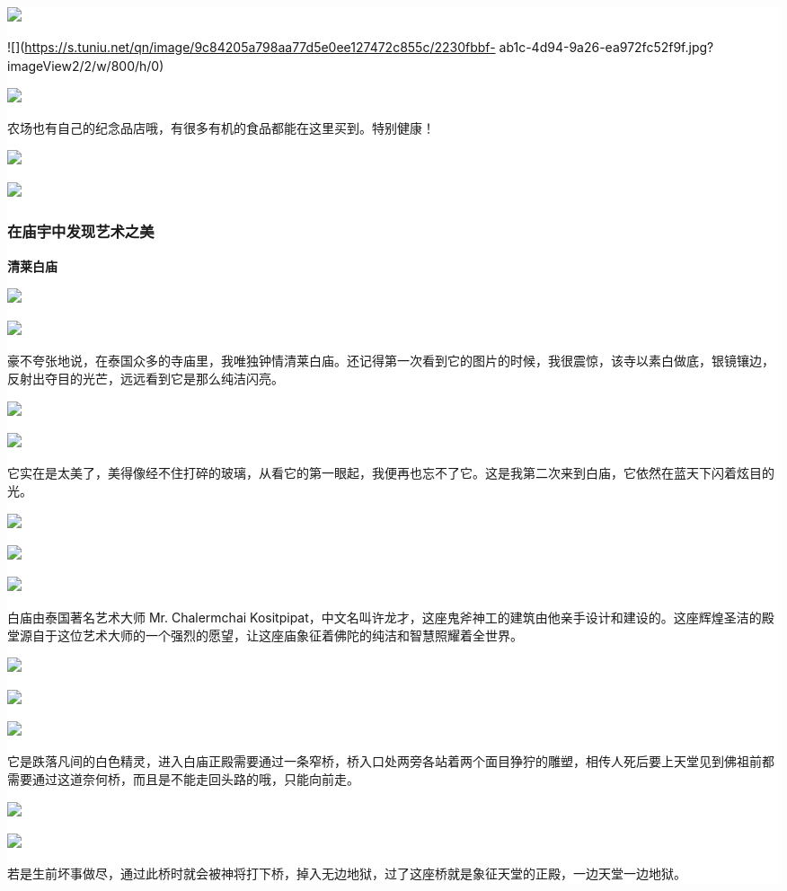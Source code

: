 ![](https://s.tuniu.net/qn/image/9c84205a798aa77d5e0ee127472c855c/5da86f1e-7595-4690-eadc-d1b41d6936eb.jpg?imageView2/2/w/800/h/0)

![](https://s.tuniu.net/qn/image/9c84205a798aa77d5e0ee127472c855c/2230fbbf-
ab1c-4d94-9a26-ea972fc52f9f.jpg?imageView2/2/w/800/h/0)

![](https://s.tuniu.net/qn/image/9c84205a798aa77d5e0ee127472c855c/6e2a5f3d-a80d-4337-d62d-29f8fbfb1e2e.jpg?imageView2/2/w/800/h/0)

农场也有自己的纪念品店哦，有很多有机的食品都能在这里买到。特别健康！

![](https://s.tuniu.net/qn/image/9c84205a798aa77d5e0ee127472c855c/1748bf53-adbd-4695-8bd9-5229957b24ad.jpg?imageView2/2/w/800/h/0)

![](https://s.tuniu.net/qn/image/9c84205a798aa77d5e0ee127472c855c/ce3cd0bc-6851-49f4-bb34-15ba6ef5cd47.jpg?imageView2/2/w/800/h/0)

### 在庙宇中发现艺术之美

**清莱白庙**

![](https://s.tuniu.net/qn/image/9c84205a798aa77d5e0ee127472c855c/13141fec-0c7a-4c36-f8e8-a5f245145a20.jpg?imageView2/2/w/800/h/0)

![](https://s.tuniu.net/qn/image/9c84205a798aa77d5e0ee127472c855c/939c5a6e-2a52-40fd-9db6-06e2b2087d08.jpg?imageView2/2/w/800/h/0)

豪不夸张地说，在泰国众多的寺庙里，我唯独钟情清莱白庙。还记得第一次看到它的图片的时候，我很震惊，该寺以素白做底，银镜镶边，反射出夺目的光芒，远远看到它是那么纯洁闪亮。

![](https://s.tuniu.net/qn/image/9c84205a798aa77d5e0ee127472c855c/0685f2ad-6057-4a81-e79b-0516aa157d4a.jpg?imageView2/2/w/800/h/0)

![](https://s.tuniu.net/qn/image/9c84205a798aa77d5e0ee127472c855c/8eeb5b25-85a8-4c06-945d-a8f6da8ff9e4.jpg?imageView2/2/w/800/h/0)

它实在是太美了，美得像经不住打碎的玻璃，从看它的第一眼起，我便再也忘不了它。这是我第二次来到白庙，它依然在蓝天下闪着炫目的光。

![](https://s.tuniu.net/qn/image/9c84205a798aa77d5e0ee127472c855c/5e1f9f6e-ca5b-4b5d-b364-c3c9179c0250.jpg?imageView2/2/w/800/h/0)

![](https://s.tuniu.net/qn/image/9c84205a798aa77d5e0ee127472c855c/a29408f7-e021-4f4f-ce50-2e1c1fe4240b.jpg?imageView2/2/w/800/h/0)

![](https://s.tuniu.net/qn/image/9c84205a798aa77d5e0ee127472c855c/61786e42-3d30-45a7-830b-91cb7373e00d.jpg?imageView2/2/w/800/h/0)

白庙由泰国著名艺术大师 Mr. Chalermchai
Kositpipat，中文名叫许龙才，这座鬼斧神工的建筑由他亲手设计和建设的。这座辉煌圣洁的殿堂源自于这位艺术大师的一个强烈的愿望，让这座庙象征着佛陀的纯洁和智慧照耀着全世界。

![](https://s.tuniu.net/qn/image/9c84205a798aa77d5e0ee127472c855c/70eef10c-b706-446c-b569-075970f0bf52.jpg?imageView2/2/w/800/h/0)

![](https://s.tuniu.net/qn/image/9c84205a798aa77d5e0ee127472c855c/f43d30a2-a79f-4bff-8434-ffb9b845a3d2.jpg?imageView2/2/w/800/h/0)

![](https://s.tuniu.net/qn/image/9c84205a798aa77d5e0ee127472c855c/647472b0-98f3-416d-8283-28eb32962ea1.jpg?imageView2/2/w/800/h/0)

它是跌落凡间的白色精灵，进入白庙正殿需要通过一条窄桥，桥入口处两旁各站着两个面目狰狞的雕塑，相传人死后要上天堂见到佛祖前都需要通过这道奈何桥，而且是不能走回头路的哦，只能向前走。

![](https://s.tuniu.net/qn/image/9c84205a798aa77d5e0ee127472c855c/2fc36d60-bdfc-43bf-e95a-eccde404968b.jpg?imageView2/2/w/800/h/0)

![](https://s.tuniu.net/qn/image/9c84205a798aa77d5e0ee127472c855c/50044c8a-d413-496e-e2fc-d734fc769308.jpg?imageView2/2/w/800/h/0)

若是生前坏事做尽，通过此桥时就会被神将打下桥，掉入无边地狱，过了这座桥就是象征天堂的正殿，一边天堂一边地狱。
